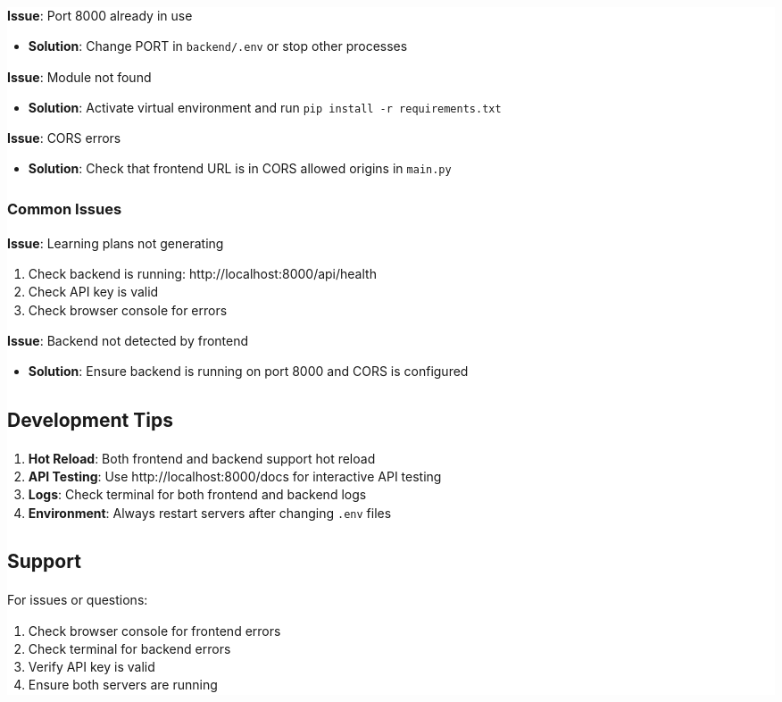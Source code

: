 **Issue**: Port 8000 already in use
- **Solution**: Change PORT in `backend/.env` or stop other processes

**Issue**: Module not found
- **Solution**: Activate virtual environment and run `pip install -r requirements.txt`

**Issue**: CORS errors
- **Solution**: Check that frontend URL is in CORS allowed origins in `main.py`

### Common Issues

**Issue**: Learning plans not generating
1. Check backend is running: http://localhost:8000/api/health
2. Check API key is valid
3. Check browser console for errors

**Issue**: Backend not detected by frontend
- **Solution**: Ensure backend is running on port 8000 and CORS is configured

## Development Tips

1. **Hot Reload**: Both frontend and backend support hot reload
2. **API Testing**: Use http://localhost:8000/docs for interactive API testing
3. **Logs**: Check terminal for both frontend and backend logs
4. **Environment**: Always restart servers after changing `.env` files

## Support

For issues or questions:
1. Check browser console for frontend errors
2. Check terminal for backend errors
3. Verify API key is valid
4. Ensure both servers are running


